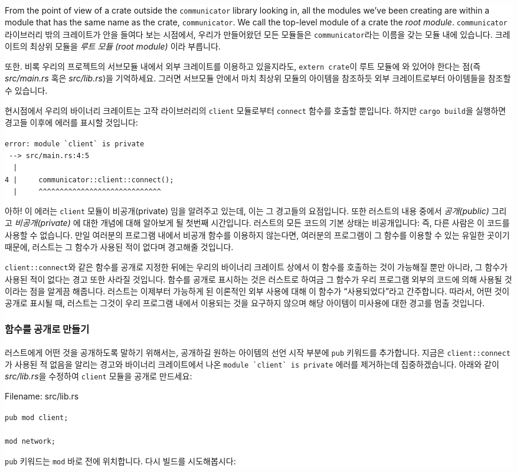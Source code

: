 From the point of view of a crate outside the `communicator` library looking
in, all the modules we’ve been creating are within a module that has the same
name as the crate, `communicator`. We call the top-level module of a crate the
*root module*.
`communicator` 라이브러리 밖의 크레이트가 안을 들여다 보는 시점에서, 우리가 만들어왔던
모든 모듈들은 `communicator`라는 이름을 갖는 모듈 내에 있습니다. 크레이트의 최상위
모듈을 *루트 모듈 (root module)* 이라 부릅니다.

또한. 비록 우리의 프로젝트의 서브모듈 내에서 외부 크레이트를 이용하고 있을지라도,
`extern crate`이 루트 모듈에 와 있어야 한다는 점(즉 *src/main.rs* 혹은
*src/lib.rs*)을 기억하세요. 그러면 서브모듈 안에서 마치 최상위 모듈의 아이템을 참조하듯
외부 크레이트로부터 아이템들을 참조할 수 있습니다.

현시점에서 우리의 바이너리 크레이트는 고작 라이브러리의 `client` 모듈로부터 `connect`
함수를 호출할 뿐입니다. 하지만 `cargo build`을 실행하면 경고들 이후에 에러를 표시할
것입니다:

```text
error: module `client` is private
 --> src/main.rs:4:5
  |
4 |     communicator::client::connect();
  |     ^^^^^^^^^^^^^^^^^^^^^^^^^^^^^
```

아하! 이 에러는 `client` 모듈이 비공개(private) 임을 알려주고 있는데, 이는 그 경고들의
요점입니다. 또한 러스트의 내용 중에서 *공개(public)* 그리고 *비공개(private)* 에 대한
개념에 대해 알아보게 될 첫번째 시간입니다. 러스트의 모든 코드의 기본 상태는 비공개입니다:
즉, 다른 사람은 이 코드를 사용할 수 없습니다. 만일 여러분의 프로그램 내에서 비공개 함수를
이용하지 않는다면, 여러분의 프로그램이 그 함수를 이용할 수 있는 유일한 곳이기 때문에,
러스트는 그 함수가 사용된 적이 없다며 경고해줄 것입니다.

`client::connect`와 같은 함수를 공개로 지정한 뒤에는 우리의 바이너리 크레이트 상에서
이 함수를 호출하는 것이 가능해질 뿐만 아니라, 그 함수가 사용된 적이 없다는 경고 또한
사라질 것입니다. 함수를 공개로 표시하는 것은 러스트로 하여금 그 함수가 우리 프로그램
외부의 코드에 의해 사용될 것이라는 점을 알게끔 해줍니다. 러스트는 이제부터 가능하게
된 이론적인 외부 사용에 대해 이 함수가 “사용되었다”라고 간주합니다. 따라서, 어떤 것이
공개로 표시될 때, 러스트는 그것이 우리 프로그램 내에서 이용되는 것을 요구하지
않으며 해당 아이템이 미사용에 대한 경고를 멈출 것입니다.

### 함수를 공개로 만들기

러스트에게 어떤 것을 공개하도록 말하기 위해서는, 공개하길 원하는 아이템의 선언 시작
부분에 `pub` 키워드를 추가합니다. 지금은 `client::connect`가 사용된 적 없음을 알리는
경고와 바이너리 크레이트에서 나온 `` module `client` is private `` 에러를 제거하는데
집중하겠습니다. 아래와 같이 *src/lib.rs*을 수정하여 `client` 모듈을 공개로 만드세요:

<span class="filename">Filename: src/lib.rs</span>

```rust,ignore
pub mod client;

mod network;
```

`pub` 키워드는 `mod` 바로 전에 위치합니다. 다시 빌드를 시도해봅시다:
